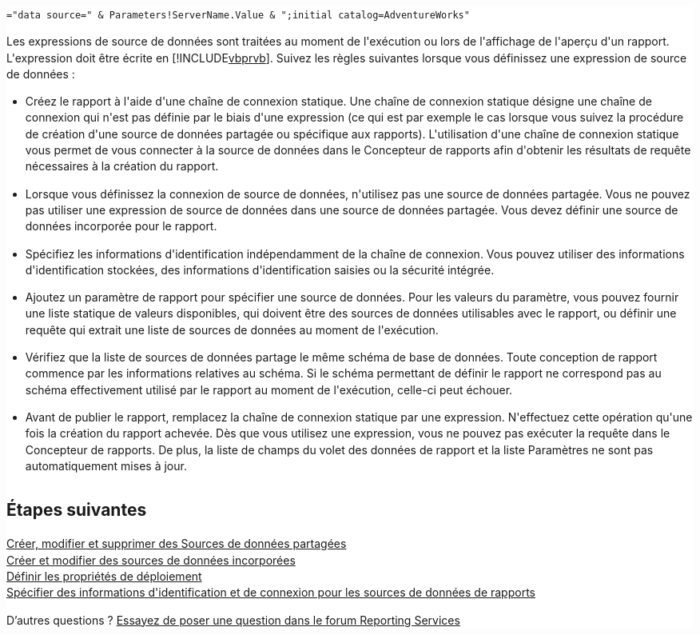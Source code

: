 ```  
="data source=" & Parameters!ServerName.Value & ";initial catalog=AdventureWorks"  
```  
  
 Les expressions de source de données sont traitées au moment de l'exécution ou lors de l'affichage de l'aperçu d'un rapport. L'expression doit être écrite en [!INCLUDE[vbprvb](../../includes/vbprvb-md.md)]. Suivez les règles suivantes lorsque vous définissez une expression de source de données :  
  
-   Créez le rapport à l'aide d'une chaîne de connexion statique. Une chaîne de connexion statique désigne une chaîne de connexion qui n'est pas définie par le biais d'une expression (ce qui est par exemple le cas lorsque vous suivez la procédure de création d'une source de données partagée ou spécifique aux rapports). L'utilisation d'une chaîne de connexion statique vous permet de vous connecter à la source de données dans le Concepteur de rapports afin d'obtenir les résultats de requête nécessaires à la création du rapport.  
  
-   Lorsque vous définissez la connexion de source de données, n'utilisez pas une source de données partagée. Vous ne pouvez pas utiliser une expression de source de données dans une source de données partagée. Vous devez définir une source de données incorporée pour le rapport.  
  
-   Spécifiez les informations d'identification indépendamment de la chaîne de connexion. Vous pouvez utiliser des informations d'identification stockées, des informations d'identification saisies ou la sécurité intégrée.  
  
-   Ajoutez un paramètre de rapport pour spécifier une source de données. Pour les valeurs du paramètre, vous pouvez fournir une liste statique de valeurs disponibles, qui doivent être des sources de données utilisables avec le rapport, ou définir une requête qui extrait une liste de sources de données au moment de l'exécution.  
  
-   Vérifiez que la liste de sources de données partage le même schéma de base de données. Toute conception de rapport commence par les informations relatives au schéma. Si le schéma permettant de définir le rapport ne correspond pas au schéma effectivement utilisé par le rapport au moment de l'exécution, celle-ci peut échouer.  
  
-   Avant de publier le rapport, remplacez la chaîne de connexion statique par une expression. N'effectuez cette opération qu'une fois la création du rapport achevée. Dès que vous utilisez une expression, vous ne pouvez pas exécuter la requête dans le Concepteur de rapports. De plus, la liste de champs du volet des données de rapport et la liste Paramètres ne sont pas automatiquement mises à jour.  

## <a name="next-steps"></a>Étapes suivantes

[Créer, modifier et supprimer des Sources de données partagées](../../reporting-services/report-data/create-modify-and-delete-shared-data-sources-ssrs.md)   
[Créer et modifier des sources de données incorporées](../../reporting-services/report-data/create-and-modify-embedded-data-sources.md)   
[Définir les propriétés de déploiement](../../reporting-services/tools/set-deployment-properties-reporting-services.md)   
[Spécifier des informations d'identification et de connexion pour les sources de données de rapports](../../reporting-services/report-data/specify-credential-and-connection-information-for-report-data-sources.md)  

D’autres questions ? [Essayez de poser une question dans le forum Reporting Services](http://go.microsoft.com/fwlink/?LinkId=620231)


